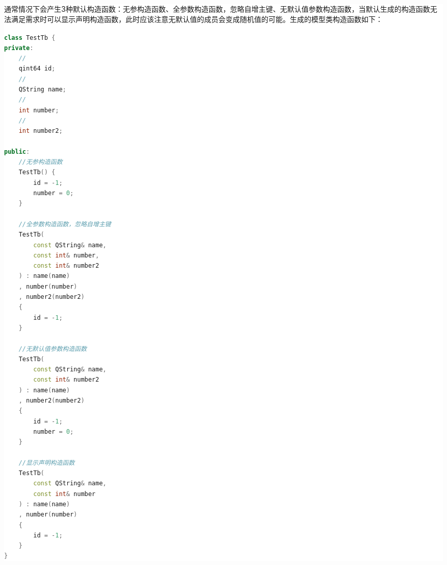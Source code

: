 通常情况下会产生3种默认构造函数：无参构造函数、全参数构造函数，忽略自增主键、无默认值参数构造函数，当默认生成的构造函数无法满足需求时可以显示声明构造函数，此时应该注意无默认值的成员会变成随机值的可能。生成的模型类构造函数如下：
```cpp
class TestTb {
private:
    //
    qint64 id;
    //
    QString name;
    //
    int number;
    //
    int number2;

public:
    //无参构造函数
    TestTb() {
        id = -1;
        number = 0;
    }

    //全参数构造函数，忽略自增主键
    TestTb(
        const QString& name,
        const int& number,
        const int& number2
    ) : name(name)
    , number(number)
    , number2(number2)
    {
        id = -1;
    }

    //无默认值参数构造函数
    TestTb(
        const QString& name,
        const int& number2
    ) : name(name)
    , number2(number2)
    {
        id = -1;
        number = 0;
    }

    //显示声明构造函数
    TestTb(
        const QString& name,
        const int& number
    ) : name(name)
    , number(number)
    {
        id = -1;
    }
}
```
